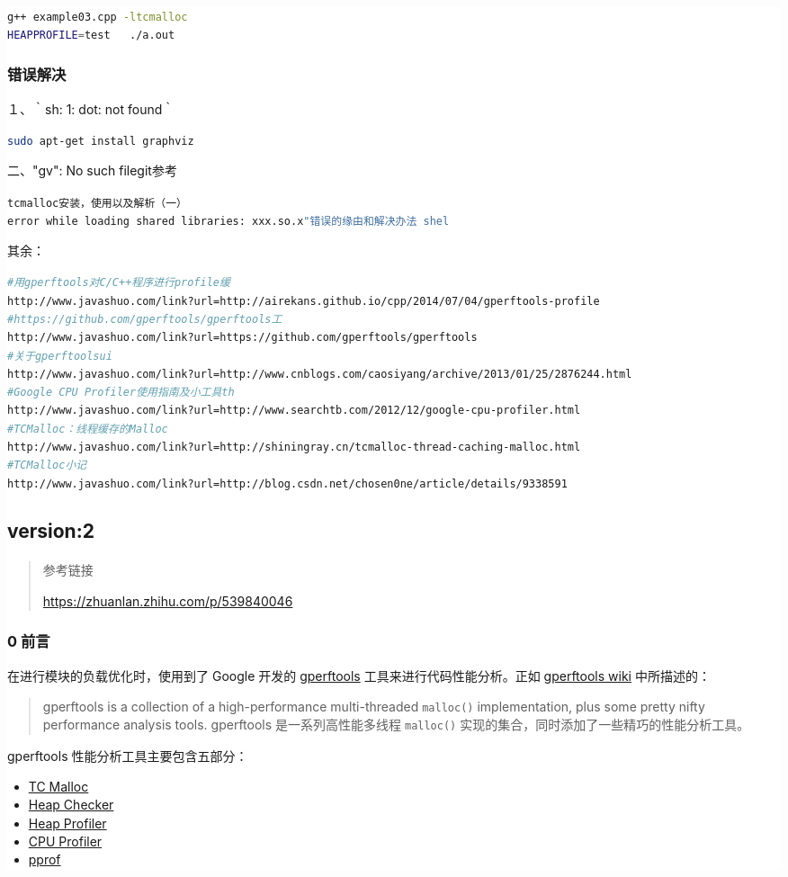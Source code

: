 ```bash
g++ example03.cpp -ltcmalloc
HEAPPROFILE=test   ./a.out
```

### 错误解决

１、｀sh: 1: dot: not found｀

```bash
sudo apt-get install graphviz
```

二、"gv": No such filegit参考
```bash
tcmalloc安装，使用以及解析（一）
error while loading shared libraries: xxx.so.x"错误的缘由和解决办法 shel
```

其余：

```bash
#用gperftools对C/C++程序进行profile缓
http://www.javashuo.com/link?url=http://airekans.github.io/cpp/2014/07/04/gperftools-profile
#https://github.com/gperftools/gperftools工
http://www.javashuo.com/link?url=https://github.com/gperftools/gperftools
#关于gperftoolsui
http://www.javashuo.com/link?url=http://www.cnblogs.com/caosiyang/archive/2013/01/25/2876244.html
#Google CPU Profiler使用指南及小工具th
http://www.javashuo.com/link?url=http://www.searchtb.com/2012/12/google-cpu-profiler.html
#TCMalloc：线程缓存的Malloc
http://www.javashuo.com/link?url=http://shiningray.cn/tcmalloc-thread-caching-malloc.html
#TCMalloc小记
http://www.javashuo.com/link?url=http://blog.csdn.net/chosen0ne/article/details/9338591
```

## version:2

>参考链接
>
>https://zhuanlan.zhihu.com/p/539840046

### 0 前言

在进行模块的负载优化时，使用到了 Google 开发的 [gperftools](https://link.zhihu.com/?target=https%3A//github.com/gperftools/gperftools) 工具来进行代码性能分析。正如 [gperftools wiki](https://link.zhihu.com/?target=https%3A//github.com/gperftools/gperftools) 中所描述的：

> gperftools is a collection of a high-performance multi-threaded `malloc()` implementation, plus some pretty nifty performance analysis tools.
> gperftools 是一系列高性能多线程 `malloc()` 实现的集合，同时添加了一些精巧的性能分析工具。

gperftools 性能分析工具主要包含五部分：

- [TC Malloc](https://link.zhihu.com/?target=https%3A//gperftools.github.io/gperftools/tcmalloc.html)
- [Heap Checker](https://link.zhihu.com/?target=https%3A//gperftools.github.io/gperftools/heap_checker.html)
- [Heap Profiler](https://link.zhihu.com/?target=https%3A//gperftools.github.io/gperftools/heapprofile.html)
- [CPU Profiler](https://link.zhihu.com/?target=https%3A//gperftools.github.io/gperftools/cpuprofile.html)
- [pprof](https://link.zhihu.com/?target=https%3A//gperftools.github.io/gperftools/pprof_remote_servers.html)
